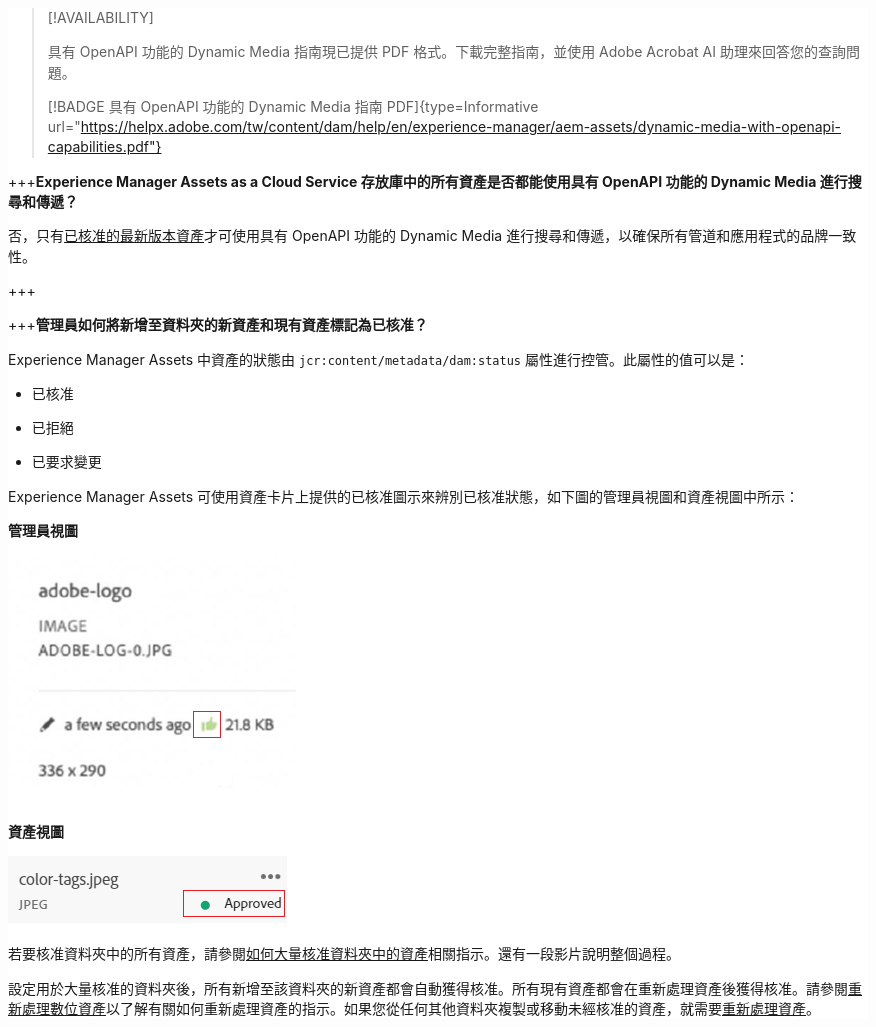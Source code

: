 >[!AVAILABILITY]
>
>具有 OpenAPI 功能的 Dynamic Media 指南現已提供 PDF 格式。下載完整指南，並使用 Adobe Acrobat AI 助理來回答您的查詢問題。
>
>[!BADGE 具有 OpenAPI 功能的 Dynamic Media 指南 PDF]{type=Informative url="https://helpx.adobe.com/tw/content/dam/help/en/experience-manager/aem-assets/dynamic-media-with-openapi-capabilities.pdf"}

+++**Experience Manager Assets as a Cloud Service 存放庫中的所有資產是否都能使用具有 OpenAPI 功能的 Dynamic Media 進行搜尋和傳遞？**

否，只有[已核准的最新版本資產](/help/assets/approve-assets.md)才可使用具有 OpenAPI 功能的 Dynamic Media 進行搜尋和傳遞，以確保所有管道和應用程式的品牌一致性。

+++

+++**管理員如何將新增至資料夾的新資產和現有資產標記為已核准？**

Experience Manager Assets 中資產的狀態由 `jcr:content/metadata/dam:status` 屬性進行控管。此屬性的值可以是：

* 已核准

* 已拒絕

* 已要求變更

Experience Manager Assets 可使用資產卡片上提供的已核准圖示來辨別已核准狀態，如下圖的管理員視圖和資產視圖中所示：

**管理員視圖**

![管理員視圖中的已核准資產](/help/assets/assets/approved-assets-thumbs-up.png)

**資產視圖**

![資產視圖中的已核准資產](/help/assets/assets/approved-assets-thumbs-up-assets-view.png)


若要核准資料夾中的所有資產，請參閱[如何大量核准資料夾中的資產](/help/assets/approve-assets.md#bulk-approve-assets)相關指示。還有一段影片說明整個過程。

設定用於大量核准的資料夾後，所有新增至該資料夾的新資產都會自動獲得核准。所有現有資產都會在重新處理資產後獲得核准。請參閱[重新處理數位資產](/help/assets/reprocessing.md)以了解有關如何重新處理資產的指示。如果您從任何其他資料夾複製或移動未經核准的資產，就需要[重新處理資產](/help/assets/reprocessing.md)。
